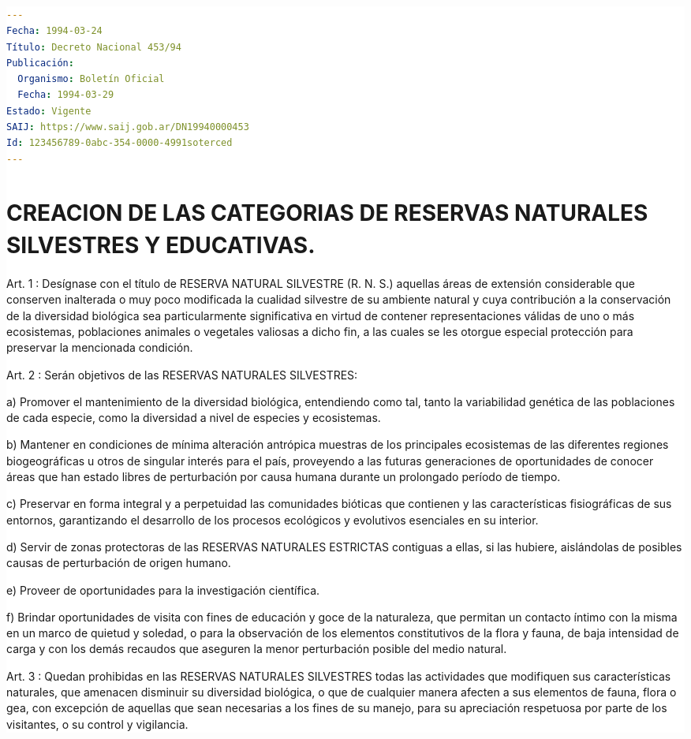 ```yaml
---
Fecha: 1994-03-24
Título: Decreto Nacional 453/94
Publicación:
  Organismo: Boletín Oficial
  Fecha: 1994-03-29
Estado: Vigente
SAIJ: https://www.saij.gob.ar/DN19940000453
Id: 123456789-0abc-354-0000-4991soterced
---
```

# CREACION DE LAS CATEGORIAS DE RESERVAS NATURALES SILVESTRES Y EDUCATIVAS.

<a id="1"></a>
Art.  1 : Desígnase con el título de RESERVA NATURAL SILVESTRE (R. N. S.) aquellas  áreas  de extensión considerable que conserven inalterada  o  muy poco modificada  la  cualidad  silvestre  de  su ambiente natural  y  cuya  contribución  a  la  conservación  de la diversidad  biológica  sea  particularmente significativa en virtud de contener representaciones  válidas  de  uno  o  más ecosistemas, poblaciones  animales  o  vegetales  valiosas  a dicho fin,  a  las cuales  se  les  otorgue  especial protección  para  preservar  la mencionada condición.

<a id="2"></a>
Art. 2 : Serán objetivos de las RESERVAS NATURALES SILVESTRES:

a)    Promover   el  mantenimiento  de  la  diversidad  biológica, entendiendo como  tal,  tanto  la  variabilidad  genética  de  las poblaciones  de  cada  especie,  como  la  diversidad  a  nivel  de especies y ecosistemas.

b)  Mantener  en  condiciones    de  mínima  alteración  antrópica muestras de los principales ecosistemas  de las diferentes regiones biogeográficas  u  otros  de  singular  interés    para   el  país, proveyendo  a las futuras generaciones de oportunidades de  conocer áreas que han  estado  libres  de  perturbación  por  causa  humana durante un prolongado período de tiempo.

c)  Preservar  en  forma  integral y a perpetuidad las comunidades bióticas que contienen y las  características  fisiográficas de sus entornos, garantizando el desarrollo de los procesos  ecológicos  y evolutivos esenciales en su interior.

d)    Servir  de  zonas  protectoras  de  las  RESERVAS  NATURALES ESTRICTAS  contiguas  a  ellas,  si  las  hubiere,  aislándolas  de posibles causas de perturbación de origen humano.

e)  Proveer de oportunidades para la investigación científica.

f) Brindar  oportunidades  de visita con fines de educación y goce de la naturaleza, que permitan  un  contacto íntimo con la misma en un  marco  de  quietud  y soledad, o para  la  observación  de  los elementos constitutivos de la flora y fauna, de baja intensidad de carga y con los demás recaudos  que  aseguren la menor perturbación posible del medio natural.

<a id="3"></a>
Art. 3 : Quedan prohibidas en las RESERVAS NATURALES SILVESTRES todas    las    actividades   que  modifiquen  sus  características naturales, que amenacen disminuir  su  diversidad  biológica, o que de cualquier manera afecten a sus elementos de fauna,  flora o gea, con  excepción de aquellas que sean necesarias a los fines  de  su manejo, para su apreciación respetuosa por parte de los visitantes, o su control y vigilancia.
